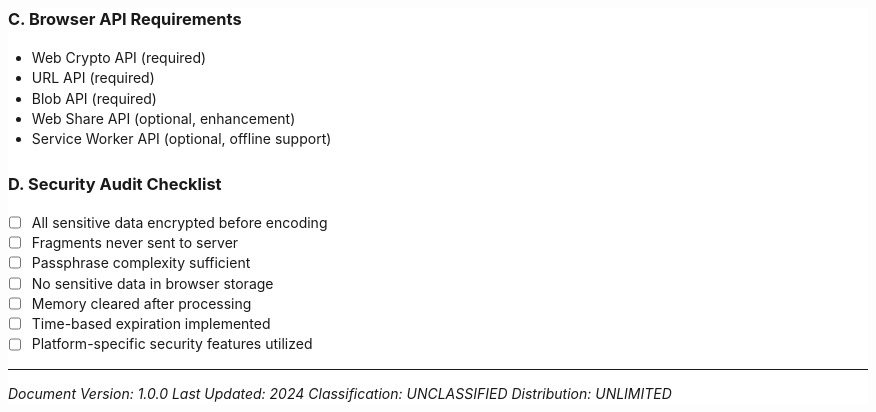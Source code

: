 ### C. Browser API Requirements
- Web Crypto API (required)
- URL API (required)
- Blob API (required)
- Web Share API (optional, enhancement)
- Service Worker API (optional, offline support)

### D. Security Audit Checklist
- [ ] All sensitive data encrypted before encoding
- [ ] Fragments never sent to server
- [ ] Passphrase complexity sufficient
- [ ] No sensitive data in browser storage
- [ ] Memory cleared after processing
- [ ] Time-based expiration implemented
- [ ] Platform-specific security features utilized

---

*Document Version: 1.0.0*
*Last Updated: 2024*
*Classification: UNCLASSIFIED*
*Distribution: UNLIMITED*